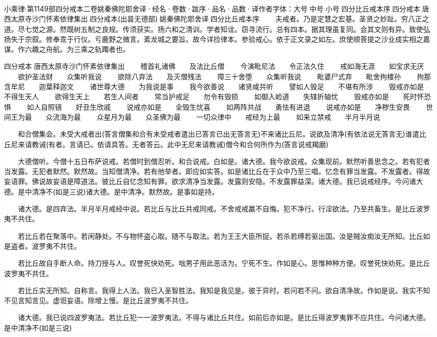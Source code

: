 小乘律·第1149部四分戒本二卷姚秦佛陀耶舍译
· 经名 · 卷数 · 跋序
· 品名 · 品数 · 译作者字体：大号 中号 小号
四分比丘戒本序
四分戒本
唐西太原寺沙门怀素依律集出
四分戒本(出昙无德部)
姚秦佛陀耶舍译
四分比丘戒本序
　　夫戒者。乃是定慧之宏基。圣贤之妙趾。穷八正之道。尽七觉之源。然既树五制之良规。传须获实。扬六和之清训。学者知诠。窃寻流行。总有四本。据其理虽复同。会其文则有异。致使弘扬失于宗叙。修奉乖于行仪。亏鹿野之微言。紊龙城之要旨。故今详捡律本。参验戒心。依于正文录之如左。庶使顺菩提之沙业成实相之嘉谋。作六趣之舟航。为三乘之轨躅者也。

四分戒本
唐西太原寺沙门怀素依律集出
　　稽首礼诸佛　　及法比丘僧
　　今演毗尼法　　令正法久住
　　戒如海无涯　　如宝求无厌
　　欲护圣法财　　众集听我说
　　欲除八弃法　　及灭僧残法
　　障三十舍堕　　众集听我说
　　毗婆尸式弃　　毗舍拘楼孙
　　拘那含牟尼　　迦葉释迦文
　　诸世尊大德　　为我说是事
　　我今欲善说　　诸贤咸共听
　　譬如人毁足　　不堪有所涉
　　毁戒亦如是　　不得生天人
　　欲得生天上　　若生人间者
　　常当护戒足　　勿令有毁损
　　如御入崄道　　失辖折轴忧
　　毁戒亦如是　　死时怀恐惧
　　如人自照镜　　好丑生欣戚
　　说戒亦如是　　全毁生忧喜
　　如两阵共战　　勇怯有进退
　　说戒亦如是　　净秽生安畏
　　世间王为最　　众流海为最
　　众星月为最　　众圣佛为最
　　一切众律中　　戒经为上最
　　如来立禁戒　　半月半月说

　　和合僧集会。未受大戒者出(答言僧集和合有未受戒者遣出已答言已出无答言无)不来诸比丘尼。说欲及清净(有依法说无答言无)谁遣比丘尼来请教诫(有者。言请已。依请具答。无者答云。此中无尼来请教诫)僧今和合何所作为(答言说戒羯磨)

　　大德僧听。今僧十五日布萨说戒。若僧时到僧忍听。和合说戒。白如是。诸大德。我今欲说戒。众集现前。默然听善思念之。若有犯者当发露。无犯者默然。默然故。当知僧清净。若有他举者。即应如实答。如是诸比丘在于众中乃至三唱。忆念有罪当发露。不发露者。得故妄语罪。佛说故妄语是障道法。彼比丘自忆念知有罪。欲求清净当发露。发露则安隐。不发露罪益深。诸大德。我已说戒经序。今问诸大德。是中清净不(如是三说)诸大德。是中清净。默然故。是事如是持。

　　诸大德。是四弃法。半月半月戒经中说。若比丘与比丘共戒同戒。不舍戒戒羸不自悔。犯不净行。行淫欲法。乃至共畜生。是比丘波罗夷不共住。

　　若比丘若在聚落中。若闲静处。不与物怀盗心取。随不与取法。若为王王大臣所捉。若杀若缚若驱出国。汝是贼汝痴汝无所知。比丘如是盗者。波罗夷不共住。

　　若比丘故自手断人命。持刀授与人。叹誉死快劝死。咄男子用此恶活为。宁死不生。作如是心。思惟种种方便。叹誉死快劝死。是比丘波罗夷不共住。

　　若比丘实无所知。自称言。我得上人法。我已入圣智胜法。我知是我见是。彼于异时。若问若不问。欲自清净故。作如是说。我实不知不见言知言见。虚诳妄语。除增上慢。是比丘波罗夷不共住。

　　诸大德。我已说四波罗夷法。若比丘犯一一波罗夷法。不得与诸比丘共住。如前后亦如是。是比丘得波罗夷罪不应共住。今问诸大德。是中清净不(如是三说)

